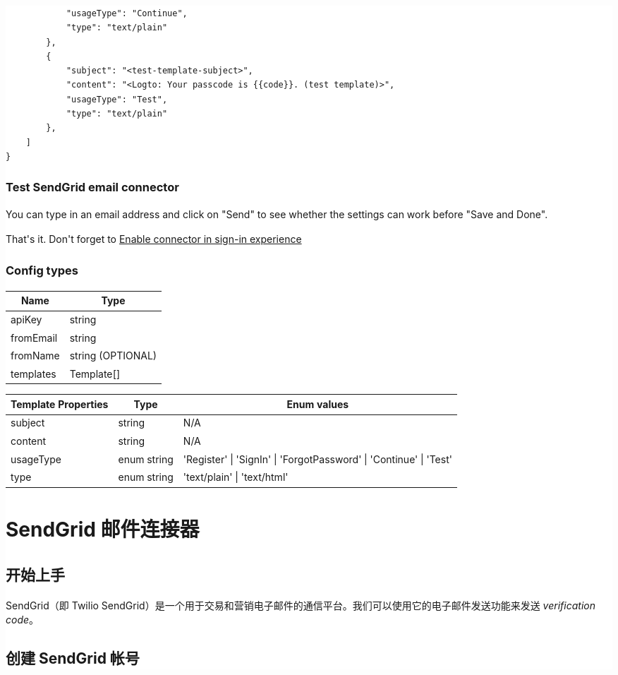 ```jsonc
            "usageType": "Continue",
            "type": "text/plain"
        },
        {
            "subject": "<test-template-subject>",
            "content": "<Logto: Your passcode is {{code}}. (test template)>",
            "usageType": "Test",
            "type": "text/plain"
        },
    ]
}
```

### Test SendGrid email connector

You can type in an email address and click on "Send" to see whether the settings can work before "Save and Done".

That's it. Don't forget to [Enable connector in sign-in experience](https://docs.logto.io/docs/tutorials/get-started/enable-passcode-sign-in/#enable-connector-in-sign-in-experience)

### Config types

| Name      | Type              |
|-----------|-------------------|
| apiKey    | string            |
| fromEmail | string            |
| fromName  | string (OPTIONAL) |
| templates | Template[]        |

| Template Properties | Type        | Enum values                                                        |
|---------------------|-------------|--------------------------------------------------------------------|
| subject             | string      | N/A                                                                |
| content             | string      | N/A                                                                |
| usageType           | enum string | 'Register' \| 'SignIn' \| 'ForgotPassword' \| 'Continue' \| 'Test' |
| type                | enum string | 'text/plain' \| 'text/html'                                        |

# SendGrid 邮件连接器

## 开始上手

SendGrid（即 Twilio SendGrid）是一个用于交易和营销电子邮件的通信平台。我们可以使用它的电子邮件发送功能来发送 _verification code_。

## 创建 SendGrid 帐号
